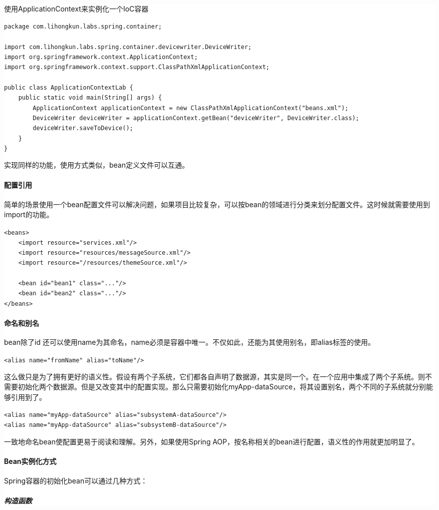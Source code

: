 使用ApplicationContext来实例化一个IoC容器

```
package com.lihongkun.labs.spring.container;

import com.lihongkun.labs.spring.container.devicewriter.DeviceWriter;
import org.springframework.context.ApplicationContext;
import org.springframework.context.support.ClassPathXmlApplicationContext;

public class ApplicationContextLab {
    public static void main(String[] args) {
        ApplicationContext applicationContext = new ClassPathXmlApplicationContext("beans.xml");
        DeviceWriter deviceWriter = applicationContext.getBean("deviceWriter", DeviceWriter.class);
        deviceWriter.saveToDevice();
    }
}
```

实现同样的功能，使用方式类似，bean定义文件可以互通。

#### 配置引用

简单的场景使用一个bean配置文件可以解决问题，如果项目比较复杂，可以按bean的领域进行分类来划分配置文件。这时候就需要使用到import的功能。

```
<beans>
    <import resource="services.xml"/>
    <import resource="resources/messageSource.xml"/>
    <import resource="/resources/themeSource.xml"/>

    <bean id="bean1" class="..."/>
    <bean id="bean2" class="..."/>
</beans>
```

#### 命名和别名

bean除了id 还可以使用name为其命名，name必须是容器中唯一。不仅如此，还能为其使用别名，即alias标签的使用。

```
<alias name="fromName" alias="toName"/>
```

这么做只是为了拥有更好的语义性。假设有两个子系统，它们都各自声明了数据源，其实是同一个。在一个应用中集成了两个子系统。则不需要初始化两个数据源。但是又改变其中的配置实现。那么只需要初始化myApp-dataSource，将其设置别名，两个不同的子系统就分别能够引用到了。

```
<alias name="myApp-dataSource" alias="subsystemA-dataSource"/>
<alias name="myApp-dataSource" alias="subsystemB-dataSource"/>
```

一致地命名bean使配置更易于阅读和理解。另外，如果使用Spring AOP，按名称相关的bean进行配置，语义性的作用就更加明显了。

#### Bean实例化方式

Spring容器的初始化bean可以通过几种方式：

##### 构造函数
